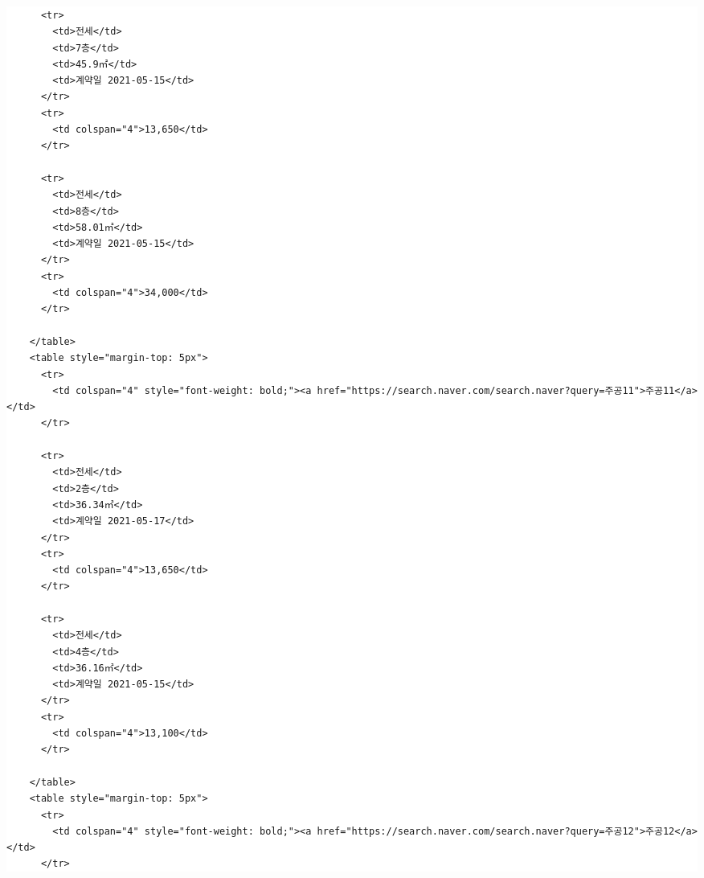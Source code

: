           <tr>
            <td>전세</td>
            <td>7층</td>
            <td>45.9㎡</td>
            <td>계약일 2021-05-15</td>
          </tr>
          <tr>
            <td colspan="4">13,650</td>
          </tr>
    
          <tr>
            <td>전세</td>
            <td>8층</td>
            <td>58.01㎡</td>
            <td>계약일 2021-05-15</td>
          </tr>
          <tr>
            <td colspan="4">34,000</td>
          </tr>
    
        </table>
        <table style="margin-top: 5px">
          <tr>
            <td colspan="4" style="font-weight: bold;"><a href="https://search.naver.com/search.naver?query=주공11">주공11</a></td>
          </tr>
    
          <tr>
            <td>전세</td>
            <td>2층</td>
            <td>36.34㎡</td>
            <td>계약일 2021-05-17</td>
          </tr>
          <tr>
            <td colspan="4">13,650</td>
          </tr>
    
          <tr>
            <td>전세</td>
            <td>4층</td>
            <td>36.16㎡</td>
            <td>계약일 2021-05-15</td>
          </tr>
          <tr>
            <td colspan="4">13,100</td>
          </tr>
    
        </table>
        <table style="margin-top: 5px">
          <tr>
            <td colspan="4" style="font-weight: bold;"><a href="https://search.naver.com/search.naver?query=주공12">주공12</a></td>
          </tr>
    
